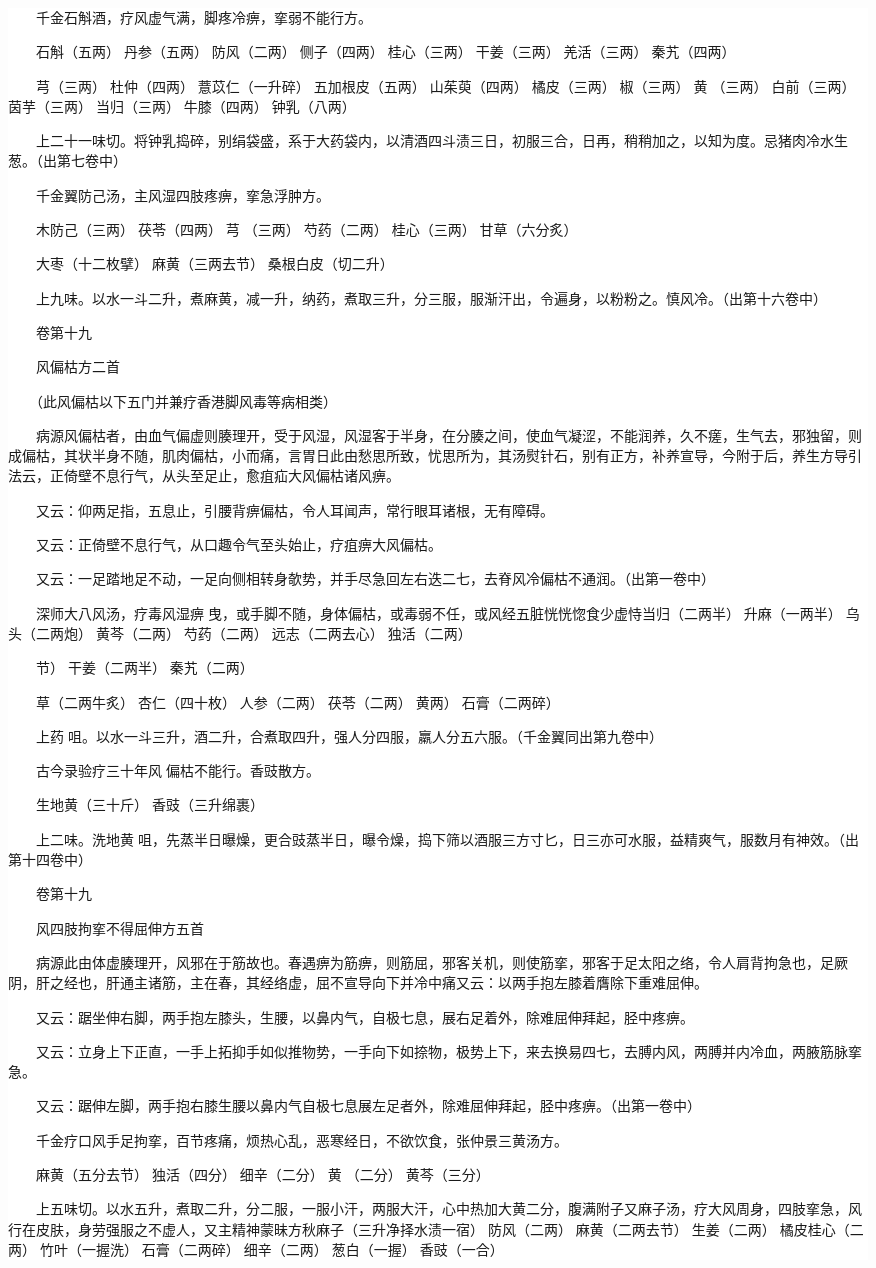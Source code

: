 
　　千金石斛酒，疗风虚气满，脚疼冷痹，挛弱不能行方。

　　石斛（五两） 丹参（五两） 防风（二两） 侧子（四两） 桂心（三两） 干姜（三两） 羌活（三两） 秦艽（四两）

　　芎（三两） 杜仲（四两） 薏苡仁（一升碎） 五加根皮（五两） 山茱萸（四两） 橘皮（三两） 椒（三两） 黄 （三两） 白前（三两） 茵芋（三两） 当归（三两） 牛膝（四两） 钟乳（八两）

　　上二十一味切。将钟乳捣碎，别绢袋盛，系于大药袋内，以清酒四斗渍三日，初服三合，日再，稍稍加之，以知为度。忌猪肉冷水生葱。（出第七卷中）

　　千金翼防己汤，主风湿四肢疼痹，挛急浮肿方。

　　木防己（三两） 茯苓（四两） 芎 （三两） 芍药（二两） 桂心（三两） 甘草（六分炙）

　　大枣（十二枚擘） 麻黄（三两去节） 桑根白皮（切二升）

　　上九味。以水一斗二升，煮麻黄，减一升，纳药，煮取三升，分三服，服渐汗出，令遍身，以粉粉之。慎风冷。（出第十六卷中）

　　卷第十九

　　风偏枯方二首

　　（此风偏枯以下五门并兼疗香港脚风毒等病相类）

　　病源风偏枯者，由血气偏虚则腠理开，受于风湿，风湿客于半身，在分腠之间，使血气凝涩，不能润养，久不瘥，生气去，邪独留，则成偏枯，其状半身不随，肌肉偏枯，小而痛，言胃日此由愁思所致，忧思所为，其汤熨针石，别有正方，补养宣导，今附于后，养生方导引法云，正倚壁不息行气，从头至足止，愈疽疝大风偏枯诸风痹。

　　又云：仰两足指，五息止，引腰背痹偏枯，令人耳闻声，常行眼耳诸根，无有障碍。

　　又云：正倚壁不息行气，从口趣令气至头始止，疗疽痹大风偏枯。

　　又云：一足踏地足不动，一足向侧相转身欹势，并手尽急回左右迭二七，去脊风冷偏枯不通润。（出第一卷中）

　　深师大八风汤，疗毒风湿痹 曳，或手脚不随，身体偏枯，或毒弱不任，或风经五脏恍恍惚食少虚恃当归（二两半） 升麻（一两半） 乌头（二两炮） 黄芩（二两） 芍药（二两） 远志（二两去心） 独活（二两）

　　节） 干姜（二两半） 秦艽（二两）

　　草（二两牛炙） 杏仁（四十枚） 人参（二两） 茯苓（二两） 黄两） 石膏（二两碎）

　　上药 咀。以水一斗三升，酒二升，合煮取四升，强人分四服，羸人分五六服。（千金翼同出第九卷中）

　　古今录验疗三十年风 偏枯不能行。香豉散方。

　　生地黄（三十斤） 香豉（三升绵裹）

　　上二味。洗地黄 咀，先蒸半日曝燥，更合豉蒸半日，曝令燥，捣下筛以酒服三方寸匕，日三亦可水服，益精爽气，服数月有神效。（出第十四卷中）

　　卷第十九

　　风四肢拘挛不得屈伸方五首

　　病源此由体虚腠理开，风邪在于筋故也。春遇痹为筋痹，则筋屈，邪客关机，则使筋挛，邪客于足太阳之络，令人肩背拘急也，足厥阴，肝之经也，肝通主诸筋，主在春，其经络虚，屈不宣导向下并冷中痛又云：以两手抱左膝着膺除下重难屈伸。

　　又云：踞坐伸右脚，两手抱左膝头，生腰，以鼻内气，自极七息，展右足着外，除难屈伸拜起，胫中疼痹。

　　又云：立身上下正直，一手上拓抑手如似推物势，一手向下如捺物，极势上下，来去换易四七，去膊内风，两膊并内冷血，两腋筋脉挛急。

　　又云：踞伸左脚，两手抱右膝生腰以鼻内气自极七息展左足者外，除难屈伸拜起，胫中疼痹。（出第一卷中）

　　千金疗口风手足拘挛，百节疼痛，烦热心乱，恶寒经日，不欲饮食，张仲景三黄汤方。

　　麻黄（五分去节） 独活（四分） 细辛（二分） 黄 （二分） 黄芩（三分）

　　上五味切。以水五升，煮取二升，分二服，一服小汗，两服大汗，心中热加大黄二分，腹满附子又麻子汤，疗大风周身，四肢挛急，风行在皮肤，身劳强服之不虚人，又主精神蒙昧方秋麻子（三升净择水渍一宿） 防风（二两） 麻黄（二两去节） 生姜（二两） 橘皮桂心（二两） 竹叶（一握洗） 石膏（二两碎） 细辛（二两） 葱白（一握） 香豉（一合）
